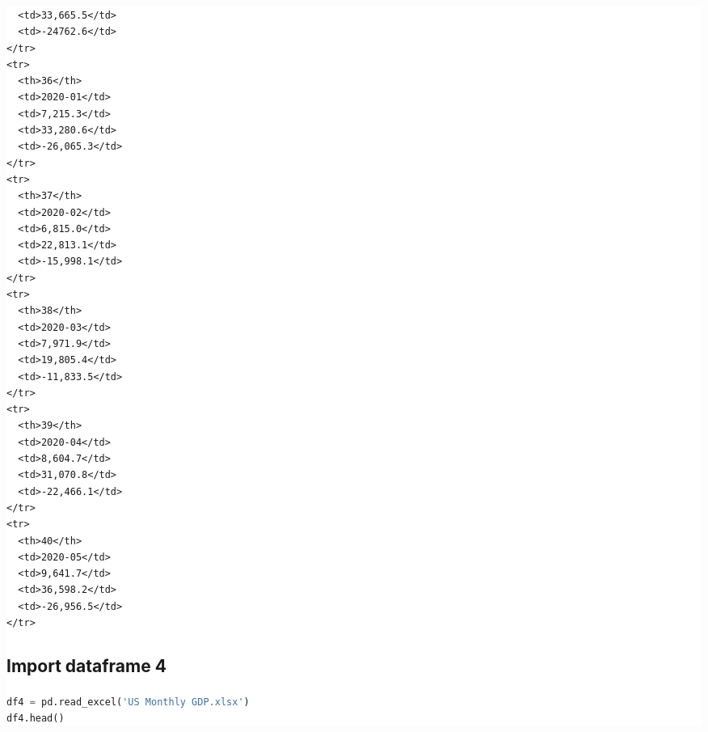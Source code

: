       <td>33,665.5</td>
      <td>-24762.6</td>
    </tr>
    <tr>
      <th>36</th>
      <td>2020-01</td>
      <td>7,215.3</td>
      <td>33,280.6</td>
      <td>-26,065.3</td>
    </tr>
    <tr>
      <th>37</th>
      <td>2020-02</td>
      <td>6,815.0</td>
      <td>22,813.1</td>
      <td>-15,998.1</td>
    </tr>
    <tr>
      <th>38</th>
      <td>2020-03</td>
      <td>7,971.9</td>
      <td>19,805.4</td>
      <td>-11,833.5</td>
    </tr>
    <tr>
      <th>39</th>
      <td>2020-04</td>
      <td>8,604.7</td>
      <td>31,070.8</td>
      <td>-22,466.1</td>
    </tr>
    <tr>
      <th>40</th>
      <td>2020-05</td>
      <td>9,641.7</td>
      <td>36,598.2</td>
      <td>-26,956.5</td>
    </tr>
  </tbody>
</table>
</div>



## Import dataframe 4


```python
df4 = pd.read_excel('US Monthly GDP.xlsx')
df4.head()
```


